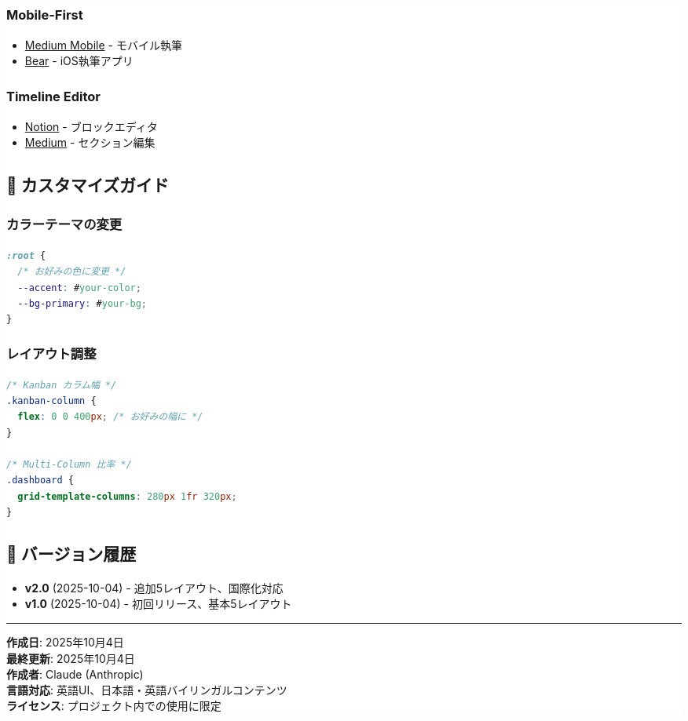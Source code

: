 ### Mobile-First
- [Medium Mobile](https://medium.com/) - モバイル執筆
- [Bear](https://bear.app/) - iOS執筆アプリ

### Timeline Editor
- [Notion](https://www.notion.so/) - ブロックエディタ
- [Medium](https://medium.com/) - セクション編集

## 🎨 カスタマイズガイド

### カラーテーマの変更

```css
:root {
  /* お好みの色に変更 */
  --accent: #your-color;
  --bg-primary: #your-bg;
}
```

### レイアウト調整

```css
/* Kanban カラム幅 */
.kanban-column {
  flex: 0 0 400px; /* お好みの幅に */
}

/* Multi-Column 比率 */
.dashboard {
  grid-template-columns: 280px 1fr 320px;
}
```

## 🔄 バージョン履歴

- **v2.0** (2025-10-04) - 追加5レイアウト、国際化対応
- **v1.0** (2025-10-04) - 初回リリース、基本5レイアウト

---

**作成日**: 2025年10月4日  
**最終更新**: 2025年10月4日  
**作成者**: Claude (Anthropic)  
**言語対応**: 英語UI、日本語・英語バイリンガルコンテンツ  
**ライセンス**: プロジェクト内での使用に限定
